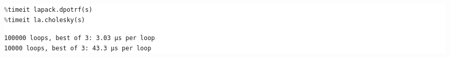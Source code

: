 


```python
%timeit lapack.dpotrf(s)
%timeit la.cholesky(s)
```

    100000 loops, best of 3: 3.03 µs per loop
    10000 loops, best of 3: 43.3 µs per loop



```python

```
